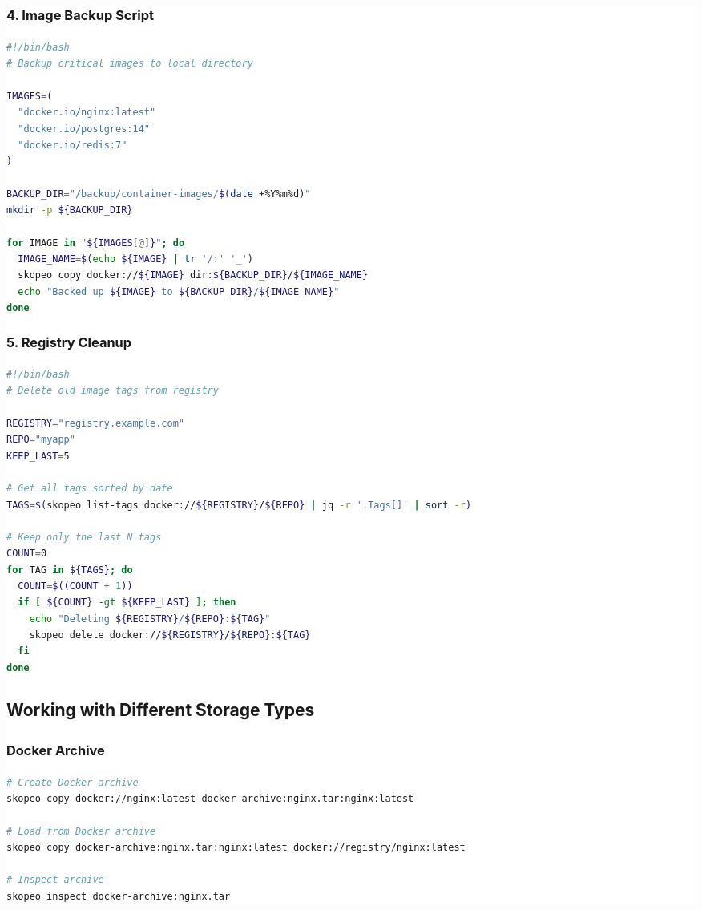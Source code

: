 ### 4. Image Backup Script

```bash
#!/bin/bash
# Backup critical images to local directory

IMAGES=(
  "docker.io/nginx:latest"
  "docker.io/postgres:14"
  "docker.io/redis:7"
)

BACKUP_DIR="/backup/container-images/$(date +%Y%m%d)"
mkdir -p ${BACKUP_DIR}

for IMAGE in "${IMAGES[@]}"; do
  IMAGE_NAME=$(echo ${IMAGE} | tr '/:' '_')
  skopeo copy docker://${IMAGE} dir:${BACKUP_DIR}/${IMAGE_NAME}
  echo "Backed up ${IMAGE} to ${BACKUP_DIR}/${IMAGE_NAME}"
done
```

### 5. Registry Cleanup

```bash
#!/bin/bash
# Delete old image tags from registry

REGISTRY="registry.example.com"
REPO="myapp"
KEEP_LAST=5

# Get all tags sorted by date
TAGS=$(skopeo list-tags docker://${REGISTRY}/${REPO} | jq -r '.Tags[]' | sort -r)

# Keep only the last N tags
COUNT=0
for TAG in ${TAGS}; do
  COUNT=$((COUNT + 1))
  if [ ${COUNT} -gt ${KEEP_LAST} ]; then
    echo "Deleting ${REGISTRY}/${REPO}:${TAG}"
    skopeo delete docker://${REGISTRY}/${REPO}:${TAG}
  fi
done
```

## Working with Different Storage Types

### Docker Archive

```bash
# Create Docker archive
skopeo copy docker://nginx:latest docker-archive:nginx.tar:nginx:latest

# Load from Docker archive
skopeo copy docker-archive:nginx.tar:nginx:latest docker://registry/nginx:latest

# Inspect archive
skopeo inspect docker-archive:nginx.tar
```
